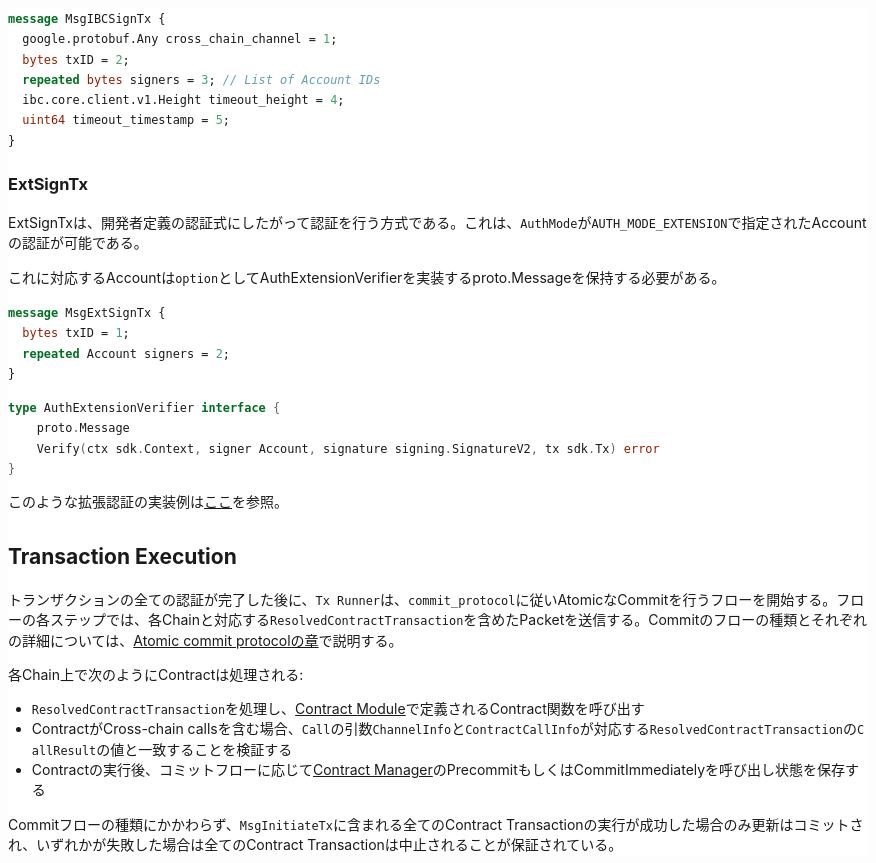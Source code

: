```proto
message MsgIBCSignTx {
  google.protobuf.Any cross_chain_channel = 1;
  bytes txID = 2;
  repeated bytes signers = 3; // List of Account IDs
  ibc.core.client.v1.Height timeout_height = 4;
  uint64 timeout_timestamp = 5;
}
```

### ExtSignTx

ExtSignTxは、開発者定義の認証式にしたがって認証を行う方式である。これは、`AuthMode`が`AUTH_MODE_EXTENSION`で指定されたAccountの認証が可能である。

これに対応するAccountは`option`としてAuthExtensionVerifierを実装するproto.Messageを保持する必要がある。

```proto
message MsgExtSignTx {
  bytes txID = 1;
  repeated Account signers = 2;
}
```
```go
type AuthExtensionVerifier interface {
	proto.Message
	Verify(ctx sdk.Context, signer Account, signature signing.SignatureV2, tx sdk.Tx) error
}
```

このような拡張認証の実装例は[ここ](https://github.com/datachainlab/cross/blob/v0.2.0/simapp/samplemod/types/auth.go)を参照。

## Transaction Execution

トランザクションの全ての認証が完了した後に、`Tx Runner`は、`commit_protocol`に従いAtomicなCommitを行うフローを開始する。フローの各ステップでは、各Chainと対応する`ResolvedContractTransaction`を含めたPacketを送信する。Commitのフローの種類とそれぞれの詳細については、[Atomic commit protocolの章](./04-atomic-commit-protocol.md)で説明する。

各Chain上で次のようにContractは処理される:

- `ResolvedContractTransaction`を処理し、[Contract Module](./overview#contract-module)で定義されるContract関数を呼び出す
- ContractがCross-chain callsを含む場合、`Call`の引数`ChannelInfo`と`ContractCallInfo`が対応する`ResolvedContractTransaction`の`CallResult`の値と一致することを検証する
- Contractの実行後、コミットフローに応じて[Contract Manager](./overview#contract-manager)のPrecommitもしくはCommitImmediatelyを呼び出し状態を保存する

Commitフローの種類にかかわらず、`MsgInitiateTx`に含まれる全てのContract Transactionの実行が成功した場合のみ更新はコミットされ、いずれかが失敗した場合は全てのContract Transactionは中止されることが保証されている。
